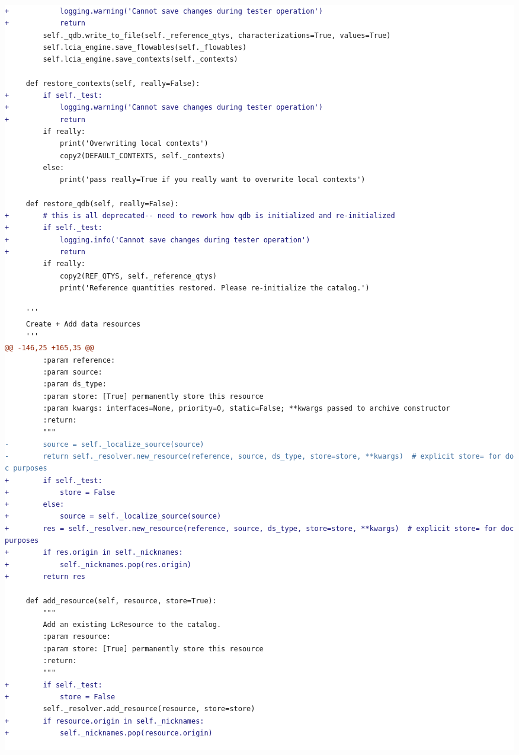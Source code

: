 ```diff
+            logging.warning('Cannot save changes during tester operation')
+            return
         self._qdb.write_to_file(self._reference_qtys, characterizations=True, values=True)
         self.lcia_engine.save_flowables(self._flowables)
         self.lcia_engine.save_contexts(self._contexts)
 
     def restore_contexts(self, really=False):
+        if self._test:
+            logging.warning('Cannot save changes during tester operation')
+            return
         if really:
             print('Overwriting local contexts')
             copy2(DEFAULT_CONTEXTS, self._contexts)
         else:
             print('pass really=True if you really want to overwrite local contexts')
 
     def restore_qdb(self, really=False):
+        # this is all deprecated-- need to rework how qdb is initialized and re-initialized
+        if self._test:
+            logging.info('Cannot save changes during tester operation')
+            return
         if really:
             copy2(REF_QTYS, self._reference_qtys)
             print('Reference quantities restored. Please re-initialize the catalog.')
 
     '''
     Create + Add data resources
     '''
@@ -146,25 +165,35 @@
         :param reference:
         :param source:
         :param ds_type:
         :param store: [True] permanently store this resource
         :param kwargs: interfaces=None, priority=0, static=False; **kwargs passed to archive constructor
         :return:
         """
-        source = self._localize_source(source)
-        return self._resolver.new_resource(reference, source, ds_type, store=store, **kwargs)  # explicit store= for doc purposes
+        if self._test:
+            store = False
+        else:
+            source = self._localize_source(source)
+        res = self._resolver.new_resource(reference, source, ds_type, store=store, **kwargs)  # explicit store= for doc purposes
+        if res.origin in self._nicknames:
+            self._nicknames.pop(res.origin)
+        return res
 
     def add_resource(self, resource, store=True):
         """
         Add an existing LcResource to the catalog.
         :param resource:
         :param store: [True] permanently store this resource
         :return:
         """
+        if self._test:
+            store = False
         self._resolver.add_resource(resource, store=store)
+        if resource.origin in self._nicknames:
+            self._nicknames.pop(resource.origin)
 
```